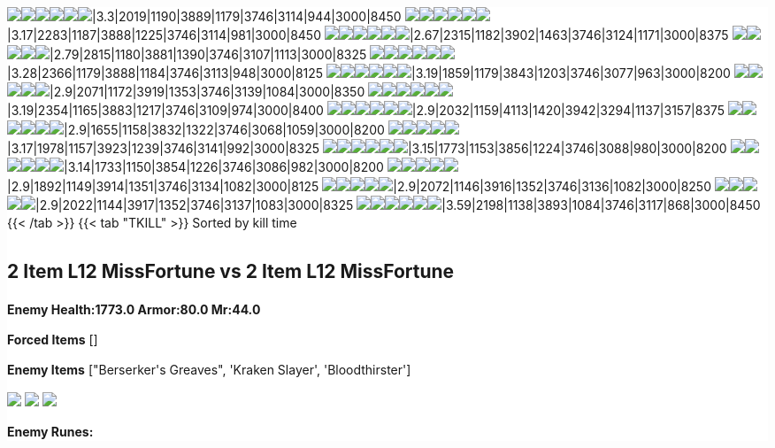 ![](/item/3087.png)![](/item/6671.png)![](/item/1053.png)![](/item/1055.png)![](/item/1036.png)![](/item/1036.png)|3.3|2019|1190|3889|1179|3746|3114|944|3000|8450
![](/item/6671.png)![](/item/6676.png)![](/item/1053.png)![](/item/1055.png)![](/item/1036.png)![](/item/1036.png)|3.17|2283|1187|3888|1225|3746|3114|981|3000|8450
![](/item/3153.png)![](/item/6691.png)![](/item/1001.png)![](/item/1055.png)![](/item/1037.png)![](/item/1036.png)|2.67|2315|1182|3902|1463|3746|3124|1171|3000|8375
![](/item/3142.png)![](/item/3033.png)![](/item/1053.png)![](/item/1055.png)![](/item/1037.png)|2.79|2815|1180|3881|1390|3746|3107|1113|3000|8325
![](/item/3033.png)![](/item/6695.png)![](/item/1001.png)![](/item/1053.png)![](/item/1055.png)![](/item/1037.png)|3.28|2366|1179|3888|1184|3746|3113|948|3000|8125
![](/item/3124.png)![](/item/3033.png)![](/item/1001.png)![](/item/1053.png)![](/item/1055.png)![](/item/1036.png)|3.19|1859|1179|3843|1203|3746|3077|963|3000|8200
![](/item/3153.png)![](/item/6696.png)![](/item/1001.png)![](/item/1055.png)![](/item/1038.png)|2.9|2071|1172|3919|1353|3746|3139|1084|3000|8350
![](/item/3031.png)![](/item/3033.png)![](/item/1001.png)![](/item/1053.png)![](/item/1055.png)![](/item/1036.png)|3.19|2354|1165|3883|1217|3746|3109|974|3000|8400
![](/item/3153.png)![](/item/6692.png)![](/item/1001.png)![](/item/1055.png)![](/item/1037.png)![](/item/1036.png)|2.9|2032|1159|4113|1420|3942|3294|1137|3157|8375
![](/item/6672.png)![](/item/3124.png)![](/item/1001.png)![](/item/1053.png)![](/item/1055.png)![](/item/1036.png)|2.9|1655|1158|3832|1322|3746|3068|1059|3000|8200
![](/item/3153.png)![](/item/3031.png)![](/item/1001.png)![](/item/1055.png)![](/item/1037.png)|3.17|1978|1157|3923|1239|3746|3141|992|3000|8325
![](/item/3095.png)![](/item/3124.png)![](/item/1001.png)![](/item/1053.png)![](/item/1055.png)![](/item/1036.png)|3.15|1773|1153|3856|1224|3746|3088|980|3000|8200
![](/item/3087.png)![](/item/3124.png)![](/item/1001.png)![](/item/1053.png)![](/item/1055.png)![](/item/1036.png)|3.14|1733|1150|3854|1226|3746|3086|982|3000|8200
![](/item/3153.png)![](/item/6694.png)![](/item/1001.png)![](/item/1055.png)![](/item/1037.png)|2.9|1892|1149|3914|1351|3746|3134|1082|3000|8125
![](/item/3153.png)![](/item/3004.png)![](/item/1001.png)![](/item/1055.png)![](/item/1038.png)|2.9|2072|1146|3916|1352|3746|3136|1082|3000|8250
![](/item/3153.png)![](/item/6675.png)![](/item/1001.png)![](/item/1055.png)![](/item/1037.png)|2.9|2022|1144|3917|1352|3746|3137|1083|3000|8325
![](/item/6671.png)![](/item/6696.png)![](/item/1053.png)![](/item/1055.png)![](/item/1036.png)![](/item/1036.png)|3.59|2198|1138|3893|1084|3746|3117|868|3000|8450
{{< /tab >}}
{{< tab "TKILL" >}}
Sorted by kill time
## 2 Item L12 MissFortune vs 2 Item L12 MissFortune

**Enemy Health:1773.0 Armor:80.0 Mr:44.0**


**Forced Items** []








**Enemy Items** ["Berserker's Greaves", 'Kraken Slayer', 'Bloodthirster']





![](/item/3006.png)
![](/item/6672.png)
![](/item/3072.png)



**Enemy Runes:**
